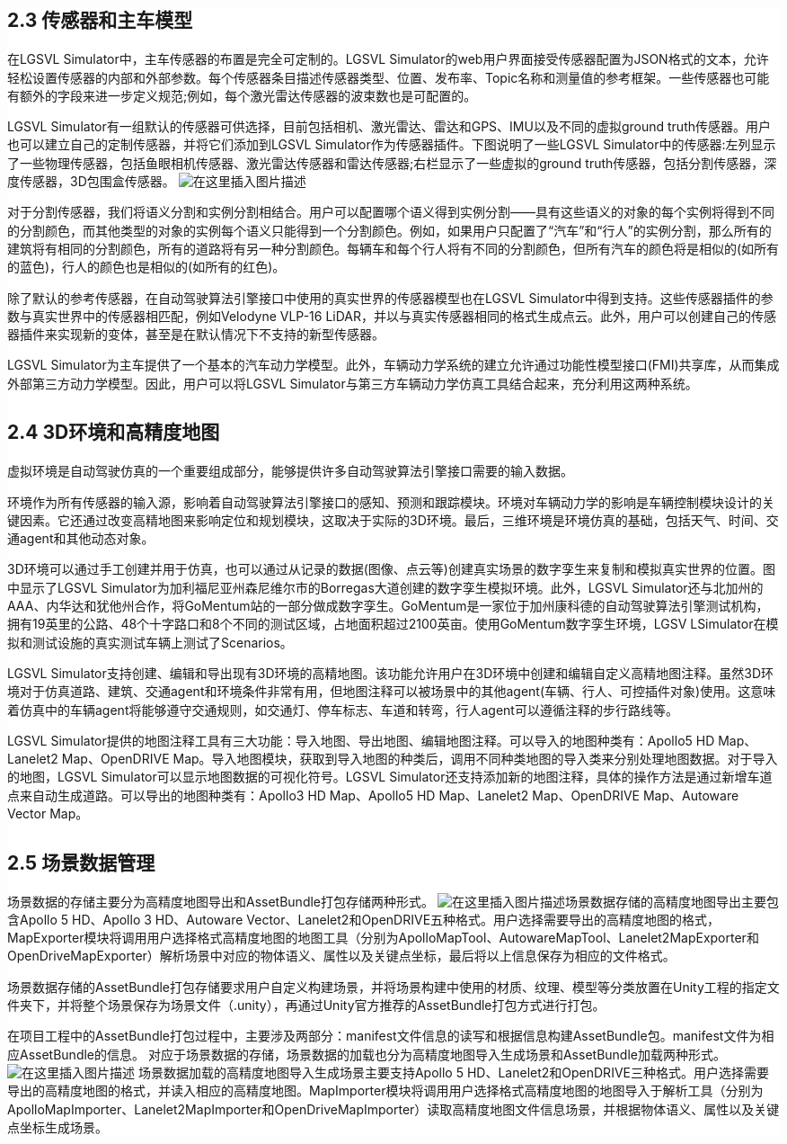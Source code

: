 ## 2.3 传感器和主车模型

在LGSVL Simulator中，主车传感器的布置是完全可定制的。LGSVL Simulator的web用户界面接受传感器配置为JSON格式的文本，允许轻松设置传感器的内部和外部参数。每个传感器条目描述传感器类型、位置、发布率、Topic名称和测量值的参考框架。一些传感器也可能有额外的字段来进一步定义规范;例如，每个激光雷达传感器的波束数也是可配置的。

LGSVL Simulator有一组默认的传感器可供选择，目前包括相机、激光雷达、雷达和GPS、IMU以及不同的虚拟ground truth传感器。用户也可以建立自己的定制传感器，并将它们添加到LGSVL Simulator作为传感器插件。下图说明了一些LGSVL Simulator中的传感器:左列显示了一些物理传感器，包括鱼眼相机传感器、激光雷达传感器和雷达传感器;右栏显示了一些虚拟的ground truth传感器，包括分割传感器，深度传感器，3D包围盒传感器。
![在这里插入图片描述](https://img-blog.csdnimg.cn/73ca817dfb354c5b9867bf48f687b82c.png?x-oss-process=image/watermark,type_d3F5LXplbmhlaQ,shadow_50,text_Q1NETiBAU3VwZXJXaXdp,size_19,color_FFFFFF,t_70,g_se,x_16#pic_center)

对于分割传感器，我们将语义分割和实例分割相结合。用户可以配置哪个语义得到实例分割——具有这些语义的对象的每个实例将得到不同的分割颜色，而其他类型的对象的实例每个语义只能得到一个分割颜色。例如，如果用户只配置了“汽车”和“行人”的实例分割，那么所有的建筑将有相同的分割颜色，所有的道路将有另一种分割颜色。每辆车和每个行人将有不同的分割颜色，但所有汽车的颜色将是相似的(如所有的蓝色)，行人的颜色也是相似的(如所有的红色)。

除了默认的参考传感器，在自动驾驶算法引擎接口中使用的真实世界的传感器模型也在LGSVL Simulator中得到支持。这些传感器插件的参数与真实世界中的传感器相匹配，例如Velodyne VLP-16 LiDAR，并以与真实传感器相同的格式生成点云。此外，用户可以创建自己的传感器插件来实现新的变体，甚至是在默认情况下不支持的新型传感器。

LGSVL Simulator为主车提供了一个基本的汽车动力学模型。此外，车辆动力学系统的建立允许通过功能性模型接口(FMI)共享库，从而集成外部第三方动力学模型。因此，用户可以将LGSVL Simulator与第三方车辆动力学仿真工具结合起来，充分利用这两种系统。

## 2.4 3D环境和高精度地图

虚拟环境是自动驾驶仿真的一个重要组成部分，能够提供许多自动驾驶算法引擎接口需要的输入数据。

环境作为所有传感器的输入源，影响着自动驾驶算法引擎接口的感知、预测和跟踪模块。环境对车辆动力学的影响是车辆控制模块设计的关键因素。它还通过改变高精地图来影响定位和规划模块，这取决于实际的3D环境。最后，三维环境是环境仿真的基础，包括天气、时间、交通agent和其他动态对象。

3D环境可以通过手工创建并用于仿真，也可以通过从记录的数据(图像、点云等)创建真实场景的数字孪生来复制和模拟真实世界的位置。图中显示了LGSVL Simulator为加利福尼亚州森尼维尔市的Borregas大道创建的数字孪生模拟环境。此外，LGSVL Simulator还与北加州的AAA、内华达和犹他州合作，将GoMentum站的一部分做成数字孪生。GoMentum是一家位于加州康科德的自动驾驶算法引擎测试机构，拥有19英里的公路、48个十字路口和8个不同的测试区域，占地面积超过2100英亩。使用GoMentum数字孪生环境，LGSV LSimulator在模拟和测试设施的真实测试车辆上测试了Scenarios。

LGSVL Simulator支持创建、编辑和导出现有3D环境的高精地图。该功能允许用户在3D环境中创建和编辑自定义高精地图注释。虽然3D环境对于仿真道路、建筑、交通agent和环境条件非常有用，但地图注释可以被场景中的其他agent(车辆、行人、可控插件对象)使用。这意味着仿真中的车辆agent将能够遵守交通规则，如交通灯、停车标志、车道和转弯，行人agent可以遵循注释的步行路线等。

LGSVL Simulator提供的地图注释工具有三大功能：导入地图、导出地图、编辑地图注释。可以导入的地图种类有：Apollo5 HD Map、Lanelet2 Map、OpenDRIVE Map。导入地图模块，获取到导入地图的种类后，调用不同种类地图的导入类来分别处理地图数据。对于导入的地图，LGSVL Simulator可以显示地图数据的可视化符号。LGSVL Simulator还支持添加新的地图注释，具体的操作方法是通过新增车道点来自动生成道路。可以导出的地图种类有：Apollo3 HD Map、Apollo5 HD Map、Lanelet2 Map、OpenDRIVE Map、Autoware Vector Map。

## 2.5 场景数据管理

场景数据的存储主要分为高精度地图导出和AssetBundle打包存储两种形式。
![在这里插入图片描述](https://img-blog.csdnimg.cn/87faa1edb2ff4343963b7de003bbd4c2.png#pic_center)场景数据存储的高精度地图导出主要包含Apollo 5 HD、Apollo 3 HD、Autoware Vector、Lanelet2和OpenDRIVE五种格式。用户选择需要导出的高精度地图的格式，MapExporter模块将调用用户选择格式高精度地图的地图工具（分别为ApolloMapTool、AutowareMapTool、Lanelet2MapExporter和OpenDriveMapExporter）解析场景中对应的物体语义、属性以及关键点坐标，最后将以上信息保存为相应的文件格式。

场景数据存储的AssetBundle打包存储要求用户自定义构建场景，并将场景构建中使用的材质、纹理、模型等分类放置在Unity工程的指定文件夹下，并将整个场景保存为场景文件（.unity），再通过Unity官方推荐的AssetBundle打包方式进行打包。

在项目工程中的AssetBundle打包过程中，主要涉及两部分：manifest文件信息的读写和根据信息构建AssetBundle包。manifest文件为相应AssetBundle的信息。
对应于场景数据的存储，场景数据的加载也分为高精度地图导入生成场景和AssetBundle加载两种形式。
![在这里插入图片描述](https://img-blog.csdnimg.cn/98260e92aa8d44d9a7f0f5d799c4820e.png#pic_center)
场景数据加载的高精度地图导入生成场景主要支持Apollo 5 HD、Lanelet2和OpenDRIVE三种格式。用户选择需要导出的高精度地图的格式，并读入相应的高精度地图。MapImporter模块将调用用户选择格式高精度地图的地图导入于解析工具（分别为ApolloMapImporter、Lanelet2MapImporter和OpenDriveMapImporter）读取高精度地图文件信息场景，并根据物体语义、属性以及关键点坐标生成场景。
